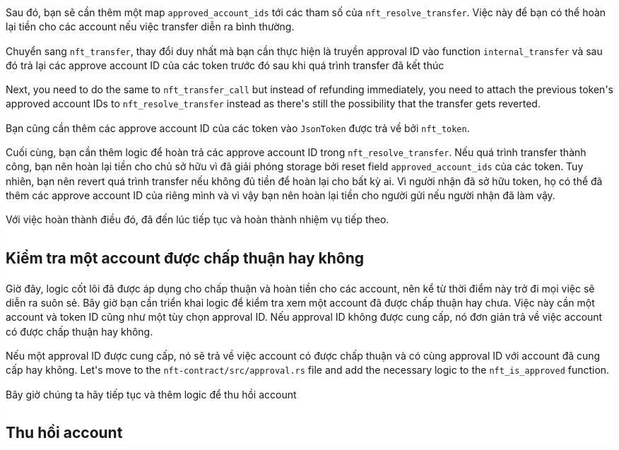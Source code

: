 <Github language="rust" start="8" end="29" url="https://github.com/near-examples/nft-tutorial/blob/5.approval/nft-contract/src/nft_core.rs" />

Sau đó, bạn sẽ cần thêm một map `approved_account_ids` tới các tham số của `nft_resolve_transfer`. Việc này để bạn có thể hoàn lại tiền cho các account nếu việc transfer diễn ra bình thường.

<Github language="rust" start="47" end="62" url="https://github.com/near-examples/nft-tutorial/blob/5.approval/nft-contract/src/nft_core.rs" />

Chuyển sang `nft_transfer`, thay đổi duy nhất mà bạn cần thực hiện là truyền approval ID vào function `internal_transfer` và sau đó trả lại các approve account ID của các token trước đó sau khi quá trình transfer đã kết thúc

<Github language="rust" start="67" end="96" url="https://github.com/near-examples/nft-tutorial/blob/5.approval/nft-contract/src/nft_core.rs" />

Next, you need to do the same to `nft_transfer_call` but instead of refunding immediately, you need to attach the previous token's approved account IDs to `nft_resolve_transfer` instead as there's still the possibility that the transfer gets reverted.

<Github language="rust" start="98" end="145" url="https://github.com/near-examples/nft-tutorial/blob/5.approval/nft-contract/src/nft_core.rs" />

Bạn cũng cần thêm các approve account ID của các token vào `JsonToken` được trả về bởi `nft_token`.

<Github language="rust" start="147" end="163" url="https://github.com/near-examples/nft-tutorial/blob/5.approval/nft-contract/src/nft_core.rs" />

Cuối cùng, bạn cần thêm logic để hoàn trả các approve account ID trong `nft_resolve_transfer`. Nếu quá trình transfer thành công, bạn nên hoàn lại tiền cho chủ sở hữu vì đã giải phóng storage bởi reset field `approved_account_ids` của các token. Tuy nhiên, bạn nên revert quá trình transfer nếu không đủ tiền để hoàn lại cho bất kỳ ai. Vì người nhận đã sở hữu token, họ có thể đã thêm các approve account ID của riêng mình và vì vậy bạn nên hoàn lại tiền cho người gửi nếu người nhận đã làm vậy.

<Github language="rust" start="168" end="234" url="https://github.com/near-examples/nft-tutorial/blob/5.approval/nft-contract/src/nft_core.rs" />

Với việc hoàn thành điều đó, đã đến lúc tiếp tục và hoàn thành nhiệm vụ tiếp theo.

## Kiểm tra một account được chấp thuận hay không

Giờ đây, logic cốt lõi đã được áp dụng cho chấp thuận và hoàn tiền cho các account, nên kể từ thời điểm này trở đi mọi việc sẽ diễn ra suôn sẻ. Bây giờ bạn cần triển khai logic để kiểm tra xem một account đã được chấp thuận hay chưa. Việc này cần một account và token ID cũng như một tùy chọn approval ID. Nếu approval ID không được cung cấp, nó đơn giản trả về việc account có được chấp thuận hay không.

Nếu một approval ID được cung cấp, nó sẽ trả về việc account có được chấp thuận và có cùng approval ID với account đã cung cấp hay không. Let's move to the `nft-contract/src/approval.rs` file and add the necessary logic to the `nft_is_approved` function.

<Github language="rust" start="98" end="125" url="https://github.com/near-examples/nft-tutorial/blob/5.approval/nft-contract/src/approval.rs" />

Bây giờ chúng ta hãy tiếp tục và thêm logic để thu hồi account

## Thu hồi account

